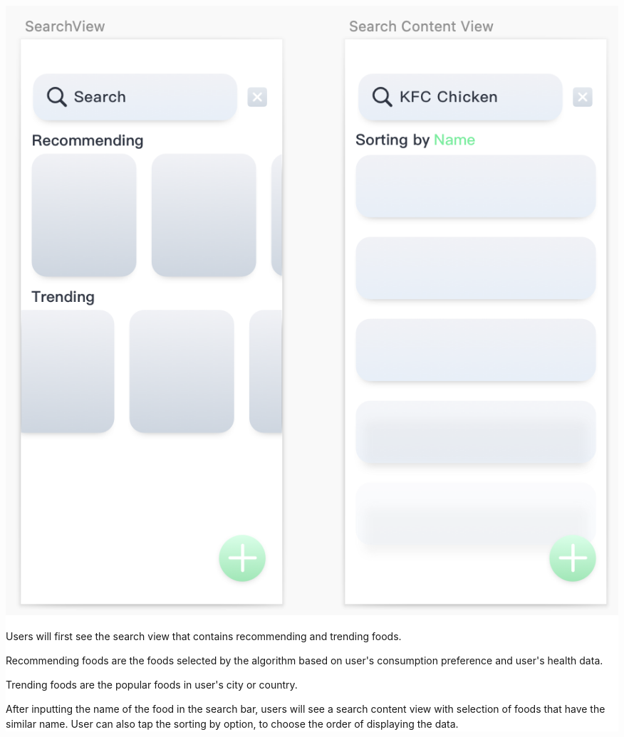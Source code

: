 ![Design%20ca1b99aa58fb473ab136d065f52fec11/Untitled%2013.png](Design%20ca1b99aa58fb473ab136d065f52fec11/Untitled%2013.png)

Users will first see the search view that contains recommending and trending foods.

Recommending foods are the foods selected by the algorithm based on user's consumption preference and user's health data.

Trending foods are the popular foods in user's city or country.

After inputting the name of the food in the search bar, users will see a search content view with selection of foods that have the similar name. User can also tap the sorting by option, to choose the order of displaying the data.
